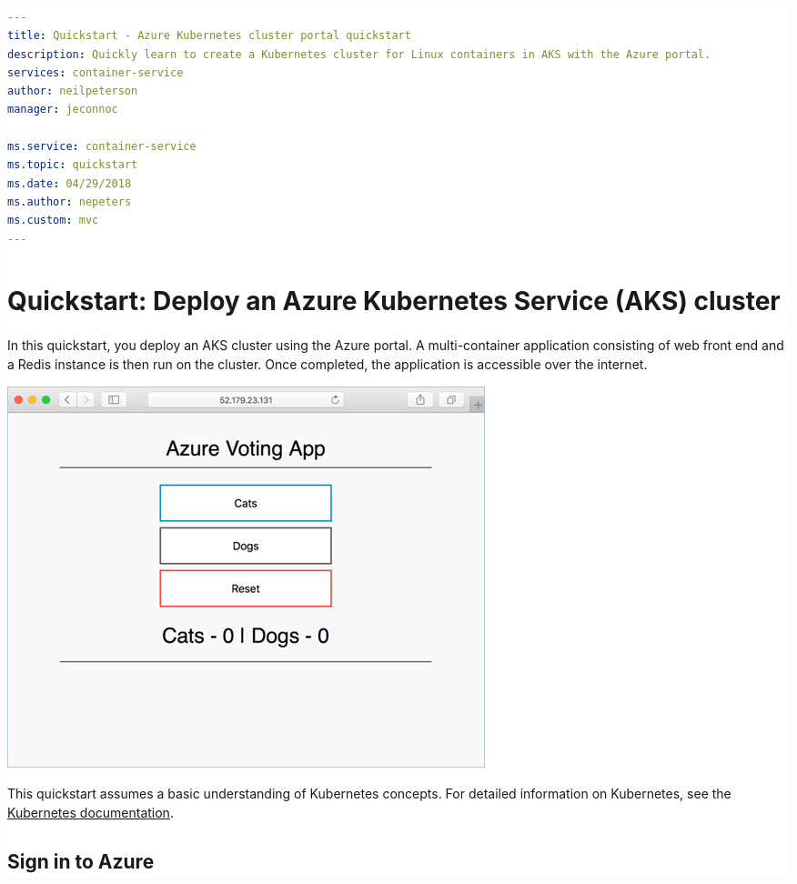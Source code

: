 ```yaml
---
title: Quickstart - Azure Kubernetes cluster portal quickstart
description: Quickly learn to create a Kubernetes cluster for Linux containers in AKS with the Azure portal.
services: container-service
author: neilpeterson
manager: jeconnoc

ms.service: container-service
ms.topic: quickstart
ms.date: 04/29/2018
ms.author: nepeters
ms.custom: mvc
---
```


# Quickstart: Deploy an Azure Kubernetes Service (AKS) cluster

In this quickstart, you deploy an AKS cluster using the Azure portal. A multi-container application consisting of web front end and a Redis instance is then run on the cluster. Once completed, the application is accessible over the internet.

![Image of browsing to Azure Vote](media/container-service-kubernetes-walkthrough/azure-vote.png)

This quickstart assumes a basic understanding of Kubernetes concepts. For detailed information on Kubernetes, see the [Kubernetes documentation][kubernetes-documentation].

## Sign in to Azure


[azure-vote-app]: https://github.com/Azure-Samples/azure-voting-app-redis.git
[azure-cni]: https://github.com/Azure/azure-container-networking/blob/master/docs/cni.md
[kubectl]: https://kubernetes.io/docs/user-guide/kubectl/
[kubectl-apply]: https://kubernetes.io/docs/reference/generated/kubectl/kubectl-commands#apply
[kubectl-get]: https://kubernetes.io/docs/reference/generated/kubectl/kubectl-commands#get
[kubenet]: https://kubernetes.io/docs/concepts/cluster-administration/network-plugins/#kubenet
[kubernetes-deployment]: https://kubernetes.io/docs/concepts/workloads/controllers/deployment/
[kubernetes-documentation]: https://kubernetes.io/docs/home/
[kubernetes-service]: https://kubernetes.io/docs/concepts/services-networking/service/
[az-aks-get-credentials]: /cli/azure/aks?view=azure-cli-latest#az_aks_get_credentials
[az-aks-delete]: /cli/azure/aks#az-aks-delete
[aks-monitor]: ../monitoring/monitoring-container-health.md
[aks-network]: ./networking-overview.md
[aks-tutorial]: ./tutorial-kubernetes-prepare-app.md
[http-routing]: ./http-application-routing.md